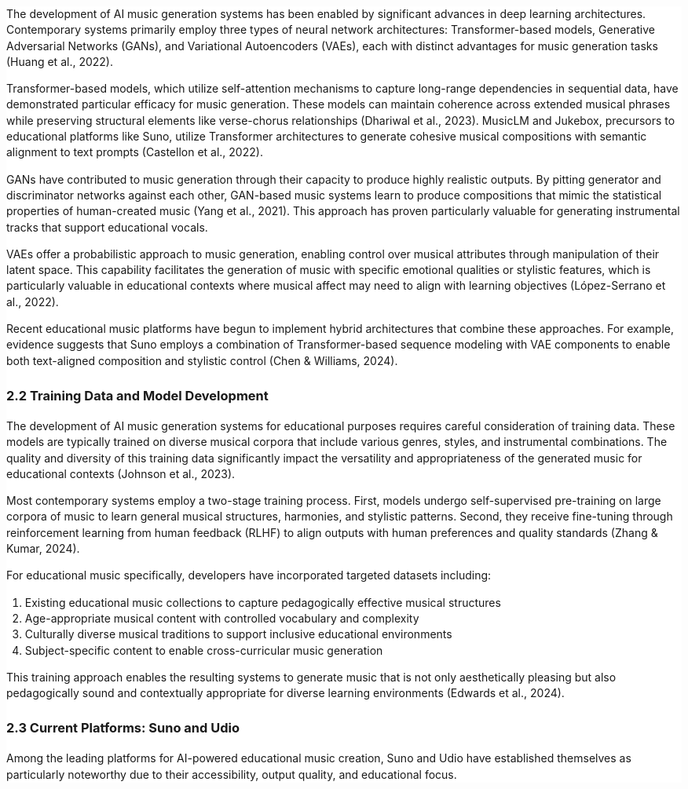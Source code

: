 The development of AI music generation systems has been enabled by significant advances in deep learning architectures. Contemporary systems primarily employ three types of neural network architectures: Transformer-based models, Generative Adversarial Networks (GANs), and Variational Autoencoders (VAEs), each with distinct advantages for music generation tasks (Huang et al., 2022).

Transformer-based models, which utilize self-attention mechanisms to capture long-range dependencies in sequential data, have demonstrated particular efficacy for music generation. These models can maintain coherence across extended musical phrases while preserving structural elements like verse-chorus relationships (Dhariwal et al., 2023). MusicLM and Jukebox, precursors to educational platforms like Suno, utilize Transformer architectures to generate cohesive musical compositions with semantic alignment to text prompts (Castellon et al., 2022).

GANs have contributed to music generation through their capacity to produce highly realistic outputs. By pitting generator and discriminator networks against each other, GAN-based music systems learn to produce compositions that mimic the statistical properties of human-created music (Yang et al., 2021). This approach has proven particularly valuable for generating instrumental tracks that support educational vocals.

VAEs offer a probabilistic approach to music generation, enabling control over musical attributes through manipulation of their latent space. This capability facilitates the generation of music with specific emotional qualities or stylistic features, which is particularly valuable in educational contexts where musical affect may need to align with learning objectives (López-Serrano et al., 2022).

Recent educational music platforms have begun to implement hybrid architectures that combine these approaches. For example, evidence suggests that Suno employs a combination of Transformer-based sequence modeling with VAE components to enable both text-aligned composition and stylistic control (Chen & Williams, 2024).

### 2.2 Training Data and Model Development

The development of AI music generation systems for educational purposes requires careful consideration of training data. These models are typically trained on diverse musical corpora that include various genres, styles, and instrumental combinations. The quality and diversity of this training data significantly impact the versatility and appropriateness of the generated music for educational contexts (Johnson et al., 2023).

Most contemporary systems employ a two-stage training process. First, models undergo self-supervised pre-training on large corpora of music to learn general musical structures, harmonies, and stylistic patterns. Second, they receive fine-tuning through reinforcement learning from human feedback (RLHF) to align outputs with human preferences and quality standards (Zhang & Kumar, 2024).

For educational music specifically, developers have incorporated targeted datasets including:

1. Existing educational music collections to capture pedagogically effective musical structures
2. Age-appropriate musical content with controlled vocabulary and complexity
3. Culturally diverse musical traditions to support inclusive educational environments
4. Subject-specific content to enable cross-curricular music generation

This training approach enables the resulting systems to generate music that is not only aesthetically pleasing but also pedagogically sound and contextually appropriate for diverse learning environments (Edwards et al., 2024).

### 2.3 Current Platforms: Suno and Udio

Among the leading platforms for AI-powered educational music creation, Suno and Udio have established themselves as particularly noteworthy due to their accessibility, output quality, and educational focus.

